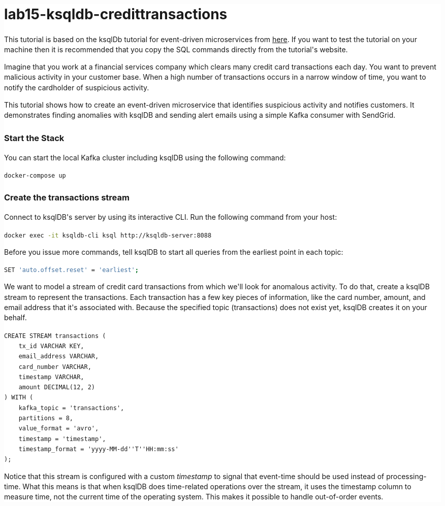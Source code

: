 # lab15-ksqldb-credittransactions

This tutorial is based on the ksqlDb tutorial for event-driven microservices from [here](https://docs.ksqldb.io/en/latest/tutorials/event-driven-microservice/?_ga=2.238044992.1187389338.1650009400-892569557.1649877876). If you want to test the tutorial on your machine then it is recommended that you copy the SQL commands directly from the tutorial's website.

Imagine that you work at a financial services company which clears many credit card transactions each day. You want to prevent malicious activity in your customer base. When a high number of transactions occurs in a narrow window of time, you want to notify the cardholder of suspicious activity.

This tutorial shows how to create an event-driven microservice that identifies suspicious activity and notifies customers. It demonstrates finding anomalies with ksqlDB and sending alert emails using a simple Kafka consumer with SendGrid.

### Start the Stack

You can start the local Kafka cluster including ksqlDB using the following command:

```sh
docker-compose up
```

### Create the transactions stream

Connect to ksqlDB's server by using its interactive CLI. Run the following command from your host:

```sh
docker exec -it ksqldb-cli ksql http://ksqldb-server:8088
```

Before you issue more commands, tell ksqlDB to start all queries from the earliest point in each topic:

```sh
SET 'auto.offset.reset' = 'earliest';
```

We want to model a stream of credit card transactions from which we'll look for anomalous activity. To do that, create a ksqlDB stream to represent the transactions. Each transaction has a few key pieces of information, like the card number, amount, and email address that it's associated with. Because the specified topic (transactions) does not exist yet, ksqlDB creates it on your behalf.

```roomsql
CREATE STREAM transactions (
    tx_id VARCHAR KEY,
    email_address VARCHAR,
    card_number VARCHAR,
    timestamp VARCHAR,
    amount DECIMAL(12, 2)
) WITH (
    kafka_topic = 'transactions',
    partitions = 8,
    value_format = 'avro',
    timestamp = 'timestamp',
    timestamp_format = 'yyyy-MM-dd''T''HH:mm:ss'
);
```
Notice that this stream is configured with a custom *timestamp* to signal that event-time should be used instead of processing-time. What this means is that when ksqlDB does time-related operations over the stream, it uses the timestamp column to measure time, not the current time of the operating system. This makes it possible to handle out-of-order events.
